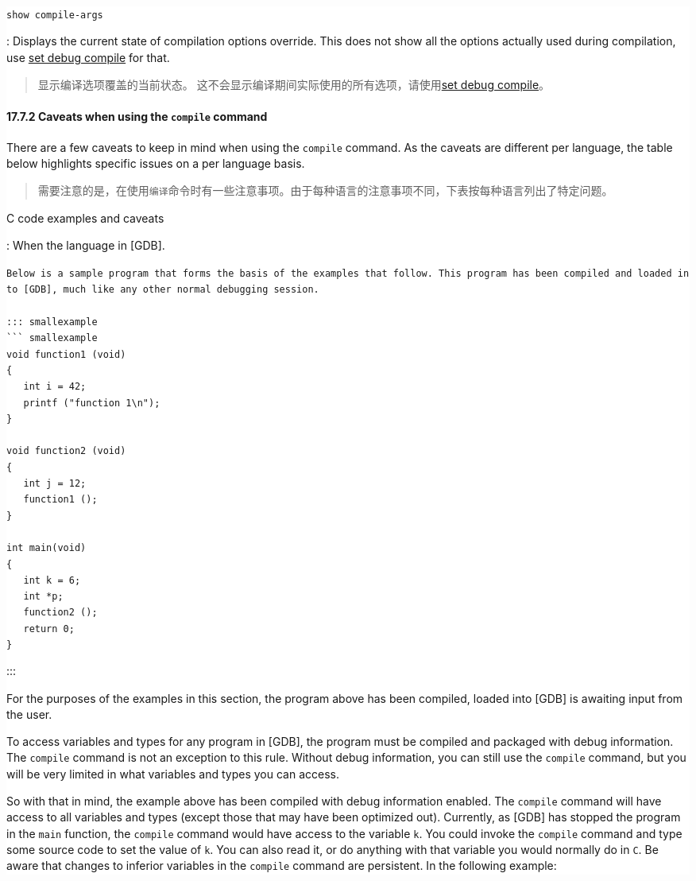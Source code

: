 `show compile-args`


:   Displays the current state of compilation options override. This does not show all the options actually used during compilation, use [set debug compile](#set-debug-compile) for that.

> 显示编译选项覆盖的当前状态。 这不会显示编译期间实际使用的所有选项，请使用[set debug compile](#set-debug-compile)。

#### 17.7.2 Caveats when using the `compile` command


There are a few caveats to keep in mind when using the `compile` command. As the caveats are different per language, the table below highlights specific issues on a per language basis.

> 需要注意的是，在使用`编译`命令时有一些注意事项。由于每种语言的注意事项不同，下表按每种语言列出了特定问题。

C code examples and caveats

:   When the language in [GDB].

```
Below is a sample program that forms the basis of the examples that follow. This program has been compiled and loaded into [GDB], much like any other normal debugging session.

::: smallexample
``` smallexample
void function1 (void)
{
   int i = 42;
   printf ("function 1\n");
}

void function2 (void)
{
   int j = 12;
   function1 ();
}

int main(void)
{
   int k = 6;
   int *p;
   function2 ();
   return 0;
}
```

:::

For the purposes of the examples in this section, the program above has been compiled, loaded into [GDB] is awaiting input from the user.

To access variables and types for any program in [GDB], the program must be compiled and packaged with debug information. The `compile` command is not an exception to this rule. Without debug information, you can still use the `compile` command, but you will be very limited in what variables and types you can access.

So with that in mind, the example above has been compiled with debug information enabled. The `compile` command will have access to all variables and types (except those that may have been optimized out). Currently, as [GDB] has stopped the program in the `main` function, the `compile` command would have access to the variable `k`. You could invoke the `compile` command and type some source code to set the value of `k`. You can also read it, or do anything with that variable you would normally do in `C`. Be aware that changes to inferior variables in the `compile` command are persistent. In the following example:
